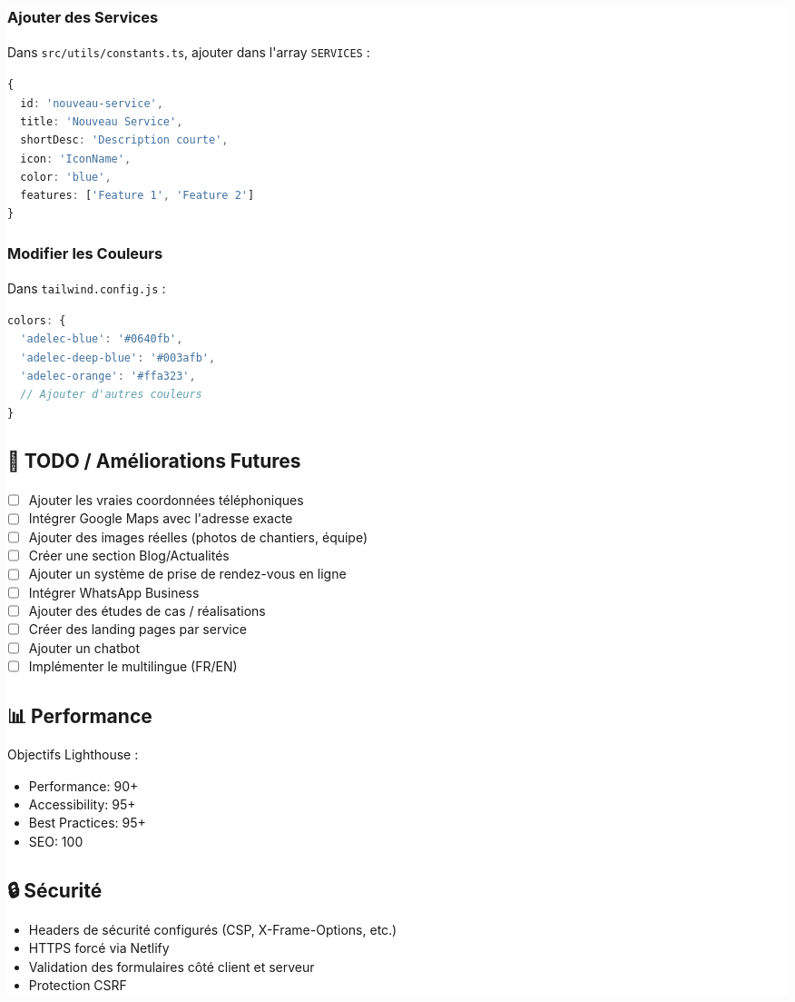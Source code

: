 ### Ajouter des Services

Dans `src/utils/constants.ts`, ajouter dans l'array `SERVICES` :

```typescript
{
  id: 'nouveau-service',
  title: 'Nouveau Service',
  shortDesc: 'Description courte',
  icon: 'IconName',
  color: 'blue',
  features: ['Feature 1', 'Feature 2']
}
```

### Modifier les Couleurs

Dans `tailwind.config.js` :

```javascript
colors: {
  'adelec-blue': '#0640fb',
  'adelec-deep-blue': '#003afb',
  'adelec-orange': '#ffa323',
  // Ajouter d'autres couleurs
}
```

## 🎯 TODO / Améliorations Futures

- [ ] Ajouter les vraies coordonnées téléphoniques
- [ ] Intégrer Google Maps avec l'adresse exacte
- [ ] Ajouter des images réelles (photos de chantiers, équipe)
- [ ] Créer une section Blog/Actualités
- [ ] Ajouter un système de prise de rendez-vous en ligne
- [ ] Intégrer WhatsApp Business
- [ ] Ajouter des études de cas / réalisations
- [ ] Créer des landing pages par service
- [ ] Ajouter un chatbot
- [ ] Implémenter le multilingue (FR/EN)

## 📊 Performance

Objectifs Lighthouse :
- Performance: 90+
- Accessibility: 95+
- Best Practices: 95+
- SEO: 100

## 🔒 Sécurité

- Headers de sécurité configurés (CSP, X-Frame-Options, etc.)
- HTTPS forcé via Netlify
- Validation des formulaires côté client et serveur
- Protection CSRF
